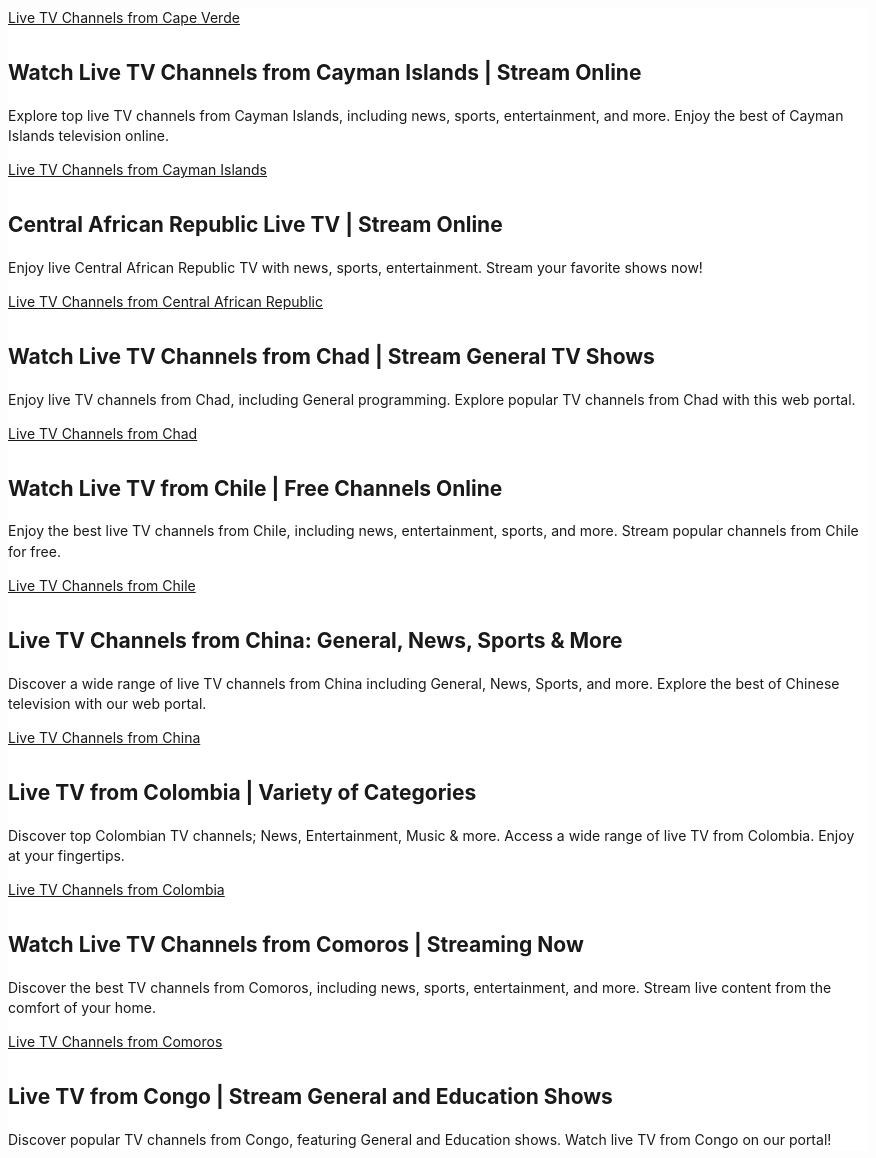  [Live TV Channels from Cape Verde](https://www.livestreamtvhub.com/CV) 

## Watch Live TV Channels from Cayman Islands | Stream Online 
 Explore top live TV channels from Cayman Islands, including news, sports, entertainment, and more. Enjoy the best of Cayman Islands television online. 

 [Live TV Channels from Cayman Islands](https://www.livestreamtvhub.com/KY) 

## Central African Republic Live TV | Stream Online 
 Enjoy live Central African Republic TV with news, sports, entertainment. Stream your favorite shows now! 

 [Live TV Channels from Central African Republic](https://www.livestreamtvhub.com/CF) 

## Watch Live TV Channels from Chad | Stream General TV Shows 
 Enjoy live TV channels from Chad, including General programming. Explore popular TV channels from Chad with this web portal. 

 [Live TV Channels from Chad](https://www.livestreamtvhub.com/TD) 

## Watch Live TV from Chile | Free Channels Online 
 Enjoy the best live TV channels from Chile, including news, entertainment, sports, and more. Stream popular channels from Chile for free. 

 [Live TV Channels from Chile](https://www.livestreamtvhub.com/CL) 

## Live TV Channels from China: General, News, Sports & More 
 Discover a wide range of live TV channels from China including General, News, Sports, and more. Explore the best of Chinese television with our web portal. 

 [Live TV Channels from China](https://www.livestreamtvhub.com/CN) 

## Live TV from Colombia | Variety of Categories 
 Discover top Colombian TV channels; News, Entertainment, Music & more. Access a wide range of live TV from Colombia. Enjoy at your fingertips. 

 [Live TV Channels from Colombia](https://www.livestreamtvhub.com/CO) 

## Watch Live TV Channels from Comoros | Streaming Now 
 Discover the best TV channels from Comoros, including news, sports, entertainment, and more. Stream live content from the comfort of your home. 

 [Live TV Channels from Comoros](https://www.livestreamtvhub.com/KM) 

## Live TV from Congo | Stream General and Education Shows 
 Discover popular TV channels from Congo, featuring General and Education shows. Watch live TV from Congo on our portal! 
